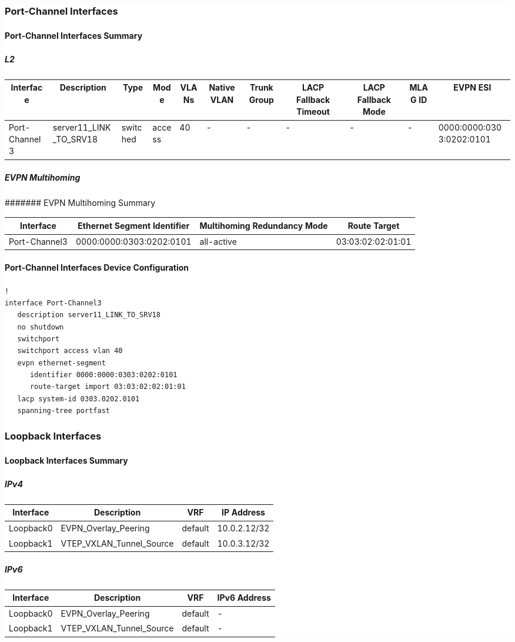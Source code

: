 ### Port-Channel Interfaces

#### Port-Channel Interfaces Summary

##### L2

| Interface | Description | Type | Mode | VLANs | Native VLAN | Trunk Group | LACP Fallback Timeout | LACP Fallback Mode | MLAG ID | EVPN ESI |
| --------- | ----------- | ---- | ---- | ----- | ----------- | ------------| --------------------- | ------------------ | ------- | -------- |
| Port-Channel3 | server11_LINK_TO_SRV18 | switched | access | 40 | - | - | - | - | - | 0000:0000:0303:0202:0101 |

##### EVPN Multihoming

####### EVPN Multihoming Summary

| Interface | Ethernet Segment Identifier | Multihoming Redundancy Mode | Route Target |
| --------- | --------------------------- | --------------------------- | ------------ |
| Port-Channel3 | 0000:0000:0303:0202:0101 | all-active | 03:03:02:02:01:01 |

#### Port-Channel Interfaces Device Configuration

```eos
!
interface Port-Channel3
   description server11_LINK_TO_SRV18
   no shutdown
   switchport
   switchport access vlan 40
   evpn ethernet-segment
      identifier 0000:0000:0303:0202:0101
      route-target import 03:03:02:02:01:01
   lacp system-id 0303.0202.0101
   spanning-tree portfast
```

### Loopback Interfaces

#### Loopback Interfaces Summary

##### IPv4

| Interface | Description | VRF | IP Address |
| --------- | ----------- | --- | ---------- |
| Loopback0 | EVPN_Overlay_Peering | default | 10.0.2.12/32 |
| Loopback1 | VTEP_VXLAN_Tunnel_Source | default | 10.0.3.12/32 |

##### IPv6

| Interface | Description | VRF | IPv6 Address |
| --------- | ----------- | --- | ------------ |
| Loopback0 | EVPN_Overlay_Peering | default | - |
| Loopback1 | VTEP_VXLAN_Tunnel_Source | default | - |
